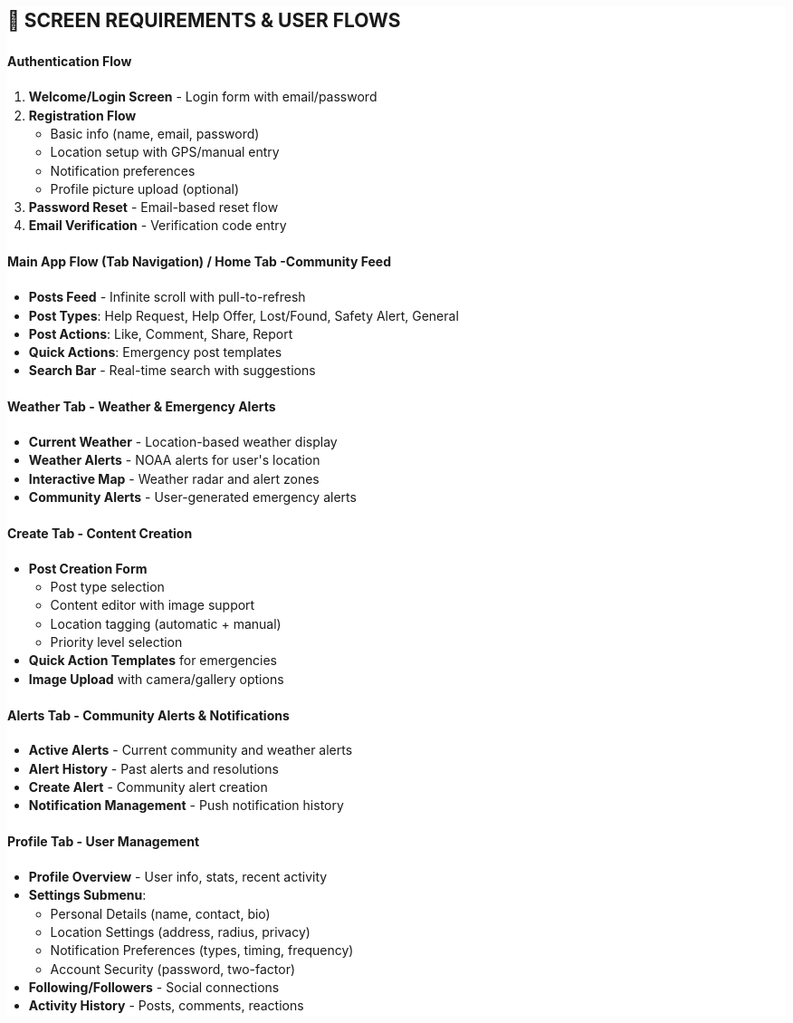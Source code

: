 ## 🔸 **SCREEN REQUIREMENTS & USER FLOWS**

#### **Authentication Flow**

1. **Welcome/Login Screen** - Login form with email/password
2. **Registration Flow**
   - Basic info (name, email, password)
   - Location setup with GPS/manual entry
   - Notification preferences
   - Profile picture upload (optional)
3. **Password Reset** - Email-based reset flow
4. **Email Verification** - Verification code entry

#### **Main App Flow (Tab Navigation) / Home Tab -Community Feed**

- **Posts Feed** - Infinite scroll with pull-to-refresh
- **Post Types**: Help Request, Help Offer, Lost/Found, Safety Alert, General
- **Post Actions**: Like, Comment, Share, Report
- **Quick Actions**: Emergency post templates
- **Search Bar** - Real-time search with suggestions

#### **Weather Tab** - Weather & Emergency Alerts

- **Current Weather** - Location-based weather display
- **Weather Alerts** - NOAA alerts for user's location
- **Interactive Map** - Weather radar and alert zones
- **Community Alerts** - User-generated emergency alerts

#### **Create Tab** - Content Creation

- **Post Creation Form**
  - Post type selection
  - Content editor with image support
  - Location tagging (automatic + manual)
  - Priority level selection
- **Quick Action Templates** for emergencies
- **Image Upload** with camera/gallery options

#### **Alerts Tab** - Community Alerts & Notifications

- **Active Alerts** - Current community and weather alerts
- **Alert History** - Past alerts and resolutions
- **Create Alert** - Community alert creation
- **Notification Management** - Push notification history

#### **Profile Tab** - User Management

- **Profile Overview** - User info, stats, recent activity
- **Settings Submenu**:
  - Personal Details (name, contact, bio)
  - Location Settings (address, radius, privacy)
  - Notification Preferences (types, timing, frequency)
  - Account Security (password, two-factor)
- **Following/Followers** - Social connections
- **Activity History** - Posts, comments, reactions
